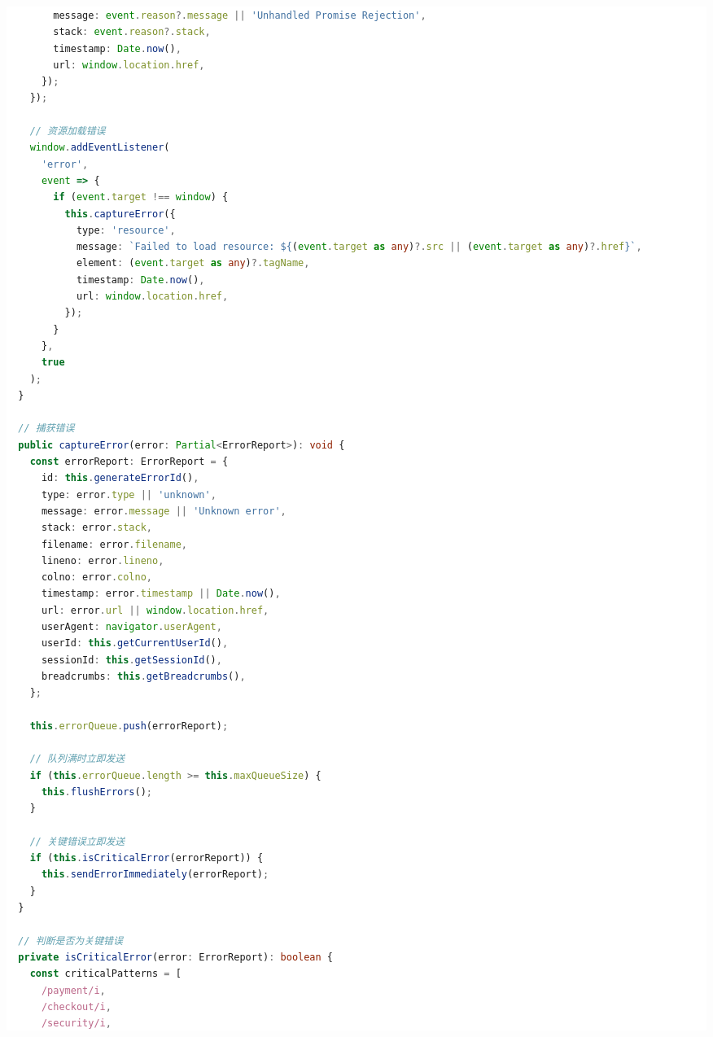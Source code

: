 ```typescript
        message: event.reason?.message || 'Unhandled Promise Rejection',
        stack: event.reason?.stack,
        timestamp: Date.now(),
        url: window.location.href,
      });
    });

    // 资源加载错误
    window.addEventListener(
      'error',
      event => {
        if (event.target !== window) {
          this.captureError({
            type: 'resource',
            message: `Failed to load resource: ${(event.target as any)?.src || (event.target as any)?.href}`,
            element: (event.target as any)?.tagName,
            timestamp: Date.now(),
            url: window.location.href,
          });
        }
      },
      true
    );
  }

  // 捕获错误
  public captureError(error: Partial<ErrorReport>): void {
    const errorReport: ErrorReport = {
      id: this.generateErrorId(),
      type: error.type || 'unknown',
      message: error.message || 'Unknown error',
      stack: error.stack,
      filename: error.filename,
      lineno: error.lineno,
      colno: error.colno,
      timestamp: error.timestamp || Date.now(),
      url: error.url || window.location.href,
      userAgent: navigator.userAgent,
      userId: this.getCurrentUserId(),
      sessionId: this.getSessionId(),
      breadcrumbs: this.getBreadcrumbs(),
    };

    this.errorQueue.push(errorReport);

    // 队列满时立即发送
    if (this.errorQueue.length >= this.maxQueueSize) {
      this.flushErrors();
    }

    // 关键错误立即发送
    if (this.isCriticalError(errorReport)) {
      this.sendErrorImmediately(errorReport);
    }
  }

  // 判断是否为关键错误
  private isCriticalError(error: ErrorReport): boolean {
    const criticalPatterns = [
      /payment/i,
      /checkout/i,
      /security/i,
```